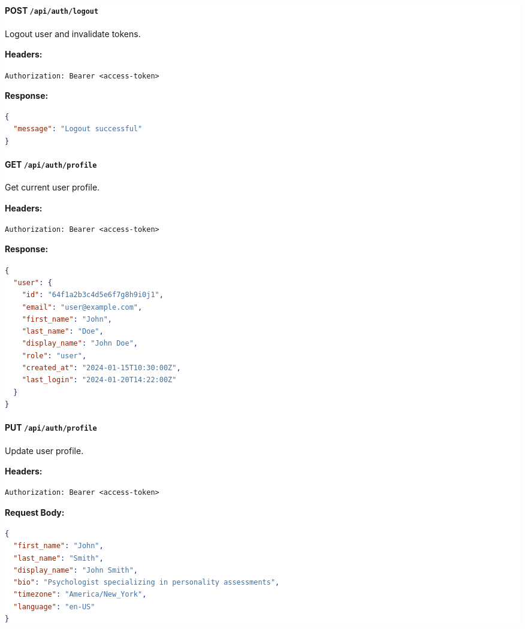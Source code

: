 #### POST `/api/auth/logout`
Logout user and invalidate tokens.

**Headers:**
```
Authorization: Bearer <access-token>
```

**Response:**
```json
{
  "message": "Logout successful"
}
```

#### GET `/api/auth/profile`
Get current user profile.

**Headers:**
```
Authorization: Bearer <access-token>
```

**Response:**
```json
{
  "user": {
    "id": "64f1a2b3c4d5e6f7g8h9i0j1",
    "email": "user@example.com",
    "first_name": "John",
    "last_name": "Doe",
    "display_name": "John Doe",
    "role": "user",
    "created_at": "2024-01-15T10:30:00Z",
    "last_login": "2024-01-20T14:22:00Z"
  }
}
```

#### PUT `/api/auth/profile`
Update user profile.

**Headers:**
```
Authorization: Bearer <access-token>
```

**Request Body:**
```json
{
  "first_name": "John",
  "last_name": "Smith",
  "display_name": "John Smith",
  "bio": "Psychologist specializing in personality assessments",
  "timezone": "America/New_York",
  "language": "en-US"
}
```
